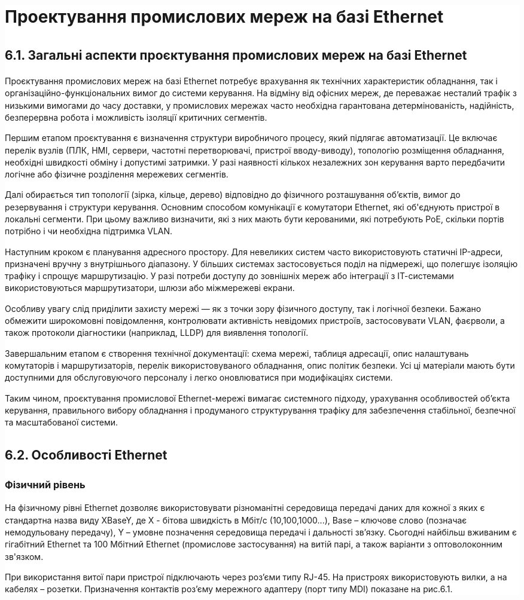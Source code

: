# Проектування промислових мереж на базі Ethernet

## 6.1. Загальні аспекти проєктування промислових мереж на базі Ethernet

Проєктування промислових мереж на базі Ethernet потребує врахування як технічних характеристик обладнання, так і організаційно-функціональних вимог до системи керування. На відміну від офісних мереж, де переважає несталий трафік з низькими вимогами до часу доставки, у промислових мережах часто необхідна гарантована детермінованість, надійність, безперервна робота і можливість ізоляції критичних сегментів.

Першим етапом проєктування є визначення структури виробничого процесу, який підлягає автоматизації. Це включає перелік вузлів (ПЛК, HMI, сервери, частотні перетворювачі, пристрої вводу-виводу), топологію розміщення обладнання, необхідні швидкості обміну і допустимі затримки. У разі наявності кількох незалежних зон керування варто передбачити логічне або фізичне розділення мережевих сегментів.

Далі обирається тип топології (зірка, кільце, дерево) відповідно до фізичного розташування об’єктів, вимог до резервування і структури керування. Основним способом комунікації є комутатори Ethernet, які об'єднують пристрої в локальні сегменти. При цьому важливо визначити, які з них мають бути керованими, які потребують PoE, скільки портів потрібно і чи необхідна підтримка VLAN.

Наступним кроком є планування адресного простору. Для невеликих систем часто використовують статичні IP-адреси, призначені вручну з внутрішнього діапазону. У більших системах застосовується поділ на підмережі, що полегшує ізоляцію трафіку і спрощує маршрутизацію. У разі потреби доступу до зовнішніх мереж або інтеграції з ІТ-системами використовуються маршрутизатори, шлюзи або міжмережеві екрани.

Особливу увагу слід приділити захисту мережі — як з точки зору фізичного доступу, так і логічної безпеки. Бажано обмежити широкомовні повідомлення, контролювати активність невідомих пристроїв, застосовувати VLAN, фаєрволи, а також протоколи діагностики (наприклад, LLDP) для виявлення топології.

Завершальним етапом є створення технічної документації: схема мережі, таблиця адресації, опис налаштувань комутаторів і маршрутизаторів, перелік використовуваного обладнання, опис політик безпеки. Усі ці матеріали мають бути доступними для обслуговуючого персоналу і легко оновлюватися при модифікаціях системи.

Таким чином, проєктування промислової Ethernet-мережі вимагає системного підходу, урахування особливостей об’єкта керування, правильного вибору обладнання і продуманого структурування трафіку для забезпечення стабільної, безпечної та масштабованої системи.

## 6.2. Особливості Ethernet

### Фізичний рівень 

На фізичному рівні Ethernet дозволяє використовувати різноманітні середовища передачі даних для кожної з яких є стандартна назва виду XBaseY, де X - бітова швидкість в Мбіт/с (10,100,1000...), Base – ключове слово (позначає немодульовану передачу), Y – умовне позначення середовища передачі і дальності зв’язку. Сьогодні найбільш вживаним є гігабітний Ethernet та 100 Мбітний Ethernet (промислове застосування) на витій парі, а також варіанти з оптоволоконним зв'язком.  

При використання витої пари пристрої підключають через роз’єми типу RJ-45. На пристроях використовують вилки, а на кабелях – розетки. Призначення контактів роз’єму мережного адаптеру (порт типу MDI) показане на рис.6.1. 

